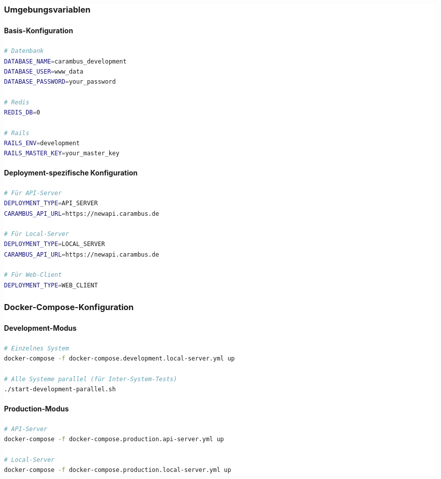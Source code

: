 ### Umgebungsvariablen

#### Basis-Konfiguration

```bash
# Datenbank
DATABASE_NAME=carambus_development
DATABASE_USER=www_data
DATABASE_PASSWORD=your_password

# Redis
REDIS_DB=0

# Rails
RAILS_ENV=development
RAILS_MASTER_KEY=your_master_key
```

#### Deployment-spezifische Konfiguration

```bash
# Für API-Server
DEPLOYMENT_TYPE=API_SERVER
CARAMBUS_API_URL=https://newapi.carambus.de

# Für Local-Server
DEPLOYMENT_TYPE=LOCAL_SERVER
CARAMBUS_API_URL=https://newapi.carambus.de

# Für Web-Client
DEPLOYMENT_TYPE=WEB_CLIENT
```

### Docker-Compose-Konfiguration

#### Development-Modus

```bash
# Einzelnes System
docker-compose -f docker-compose.development.local-server.yml up

# Alle Systeme parallel (für Inter-System-Tests)
./start-development-parallel.sh
```

#### Production-Modus

```bash
# API-Server
docker-compose -f docker-compose.production.api-server.yml up

# Local-Server
docker-compose -f docker-compose.production.local-server.yml up
```
